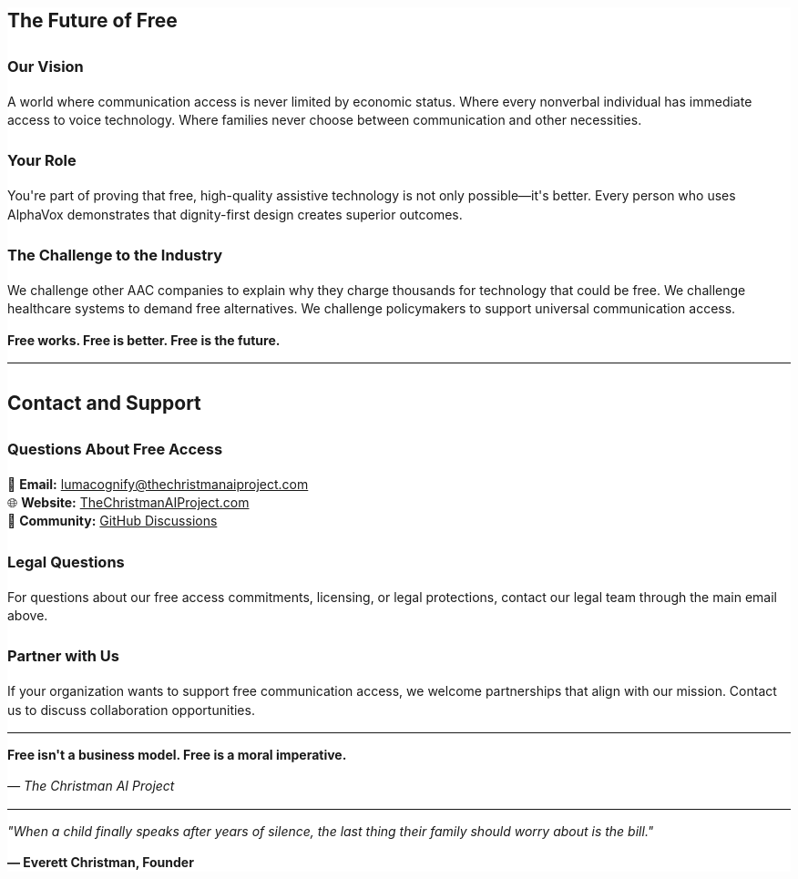 ## The Future of Free

### Our Vision
A world where communication access is never limited by economic status. Where every nonverbal individual has immediate access to voice technology. Where families never choose between communication and other necessities.

### Your Role
You're part of proving that free, high-quality assistive technology is not only possible—it's better. Every person who uses AlphaVox demonstrates that dignity-first design creates superior outcomes.

### The Challenge to the Industry
We challenge other AAC companies to explain why they charge thousands for technology that could be free. We challenge healthcare systems to demand free alternatives. We challenge policymakers to support universal communication access.

**Free works. Free is better. Free is the future.**

---

## Contact and Support

### Questions About Free Access
📧 **Email:** lumacognify@thechristmanaiproject.com  
🌐 **Website:** [TheChristmanAIProject.com](https://thechristmanaiproject.com)  
💬 **Community:** [GitHub Discussions](https://github.com/Nathaniel-AI/ALPHAVOXWAKESUP/discussions)

### Legal Questions
For questions about our free access commitments, licensing, or legal protections, contact our legal team through the main email above.

### Partner with Us
If your organization wants to support free communication access, we welcome partnerships that align with our mission. Contact us to discuss collaboration opportunities.

---

**Free isn't a business model. Free is a moral imperative.**

*— The Christman AI Project*

---

*"When a child finally speaks after years of silence, the last thing their family should worry about is the bill."*

**— Everett Christman, Founder**